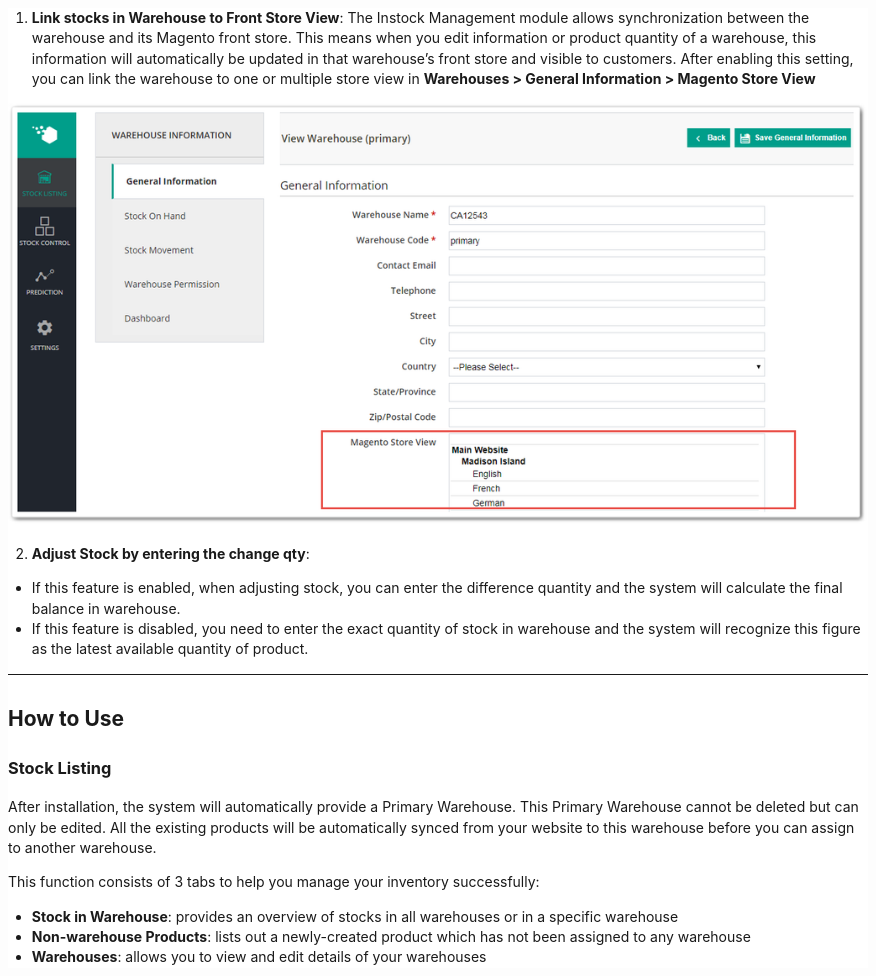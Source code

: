 1. **Link stocks in Warehouse to Front Store View**: The Instock Management module allows synchronization between the warehouse and its Magento front store. This means when you edit information or product quantity of a warehouse, this information will automatically be updated in that warehouse’s front store and visible to customers.
After enabling this setting, you can link the warehouse to one or multiple store view in **Warehouses > General Information > Magento Store View**

![choose front store view to link warehouse to](./image_IM%20Rebuilt/image001-1.png)

2. **Adjust Stock by entering the change qty**: 
- If this feature is enabled, when adjusting stock, you can enter the difference quantity and the system will calculate the final balance in warehouse.
- If this feature is disabled, you need to enter the exact quantity of stock in warehouse and the system will recognize this figure as the latest available quantity of product. 


----------

## How to Use

### Stock Listing

After installation, the system will automatically provide a Primary Warehouse. This Primary Warehouse cannot be deleted but can only be edited. All the existing products will be automatically synced from your website to this warehouse before you can assign to another warehouse. 

This function consists of 3 tabs to help you manage your inventory successfully:

 - **Stock in Warehouse**: provides an overview of stocks in all warehouses or in a specific warehouse
 - **Non-warehouse Products**: lists out a newly-created product which has not been assigned to any warehouse
 - **Warehouses**: allows you to view and edit details of your warehouses
